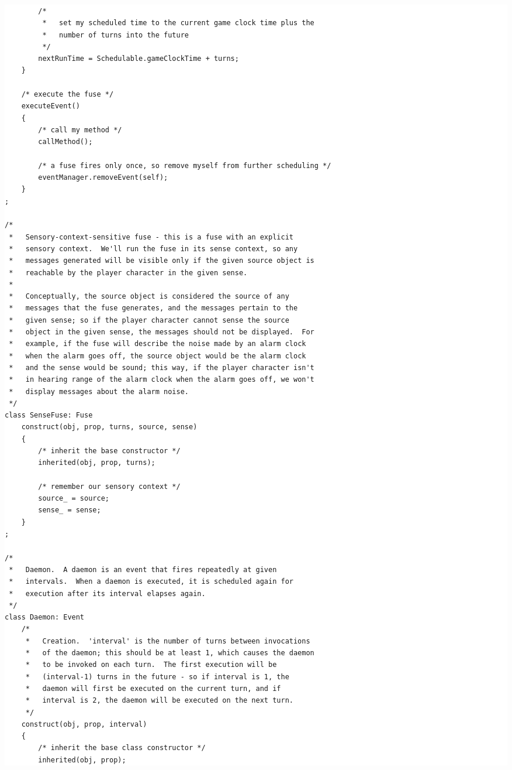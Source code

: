             /* 
             *   set my scheduled time to the current game clock time plus the
             *   number of turns into the future 
             */
            nextRunTime = Schedulable.gameClockTime + turns;
        }

        /* execute the fuse */
        executeEvent()
        {
            /* call my method */
            callMethod();

            /* a fuse fires only once, so remove myself from further scheduling */
            eventManager.removeEvent(self);
        }
    ;

    /*
     *   Sensory-context-sensitive fuse - this is a fuse with an explicit
     *   sensory context.  We'll run the fuse in its sense context, so any
     *   messages generated will be visible only if the given source object is
     *   reachable by the player character in the given sense.
     *   
     *   Conceptually, the source object is considered the source of any
     *   messages that the fuse generates, and the messages pertain to the
     *   given sense; so if the player character cannot sense the source
     *   object in the given sense, the messages should not be displayed.  For
     *   example, if the fuse will describe the noise made by an alarm clock
     *   when the alarm goes off, the source object would be the alarm clock
     *   and the sense would be sound; this way, if the player character isn't
     *   in hearing range of the alarm clock when the alarm goes off, we won't
     *   display messages about the alarm noise.  
     */
    class SenseFuse: Fuse
        construct(obj, prop, turns, source, sense)
        {
            /* inherit the base constructor */
            inherited(obj, prop, turns);

            /* remember our sensory context */
            source_ = source;
            sense_ = sense;
        }
    ;

    /*
     *   Daemon.  A daemon is an event that fires repeatedly at given
     *   intervals.  When a daemon is executed, it is scheduled again for
     *   execution after its interval elapses again.  
     */
    class Daemon: Event
        /*
         *   Creation.  'interval' is the number of turns between invocations
         *   of the daemon; this should be at least 1, which causes the daemon
         *   to be invoked on each turn.  The first execution will be
         *   (interval-1) turns in the future - so if interval is 1, the
         *   daemon will first be executed on the current turn, and if
         *   interval is 2, the daemon will be executed on the next turn.  
         */
        construct(obj, prop, interval)
        {
            /* inherit the base class constructor */
            inherited(obj, prop);
